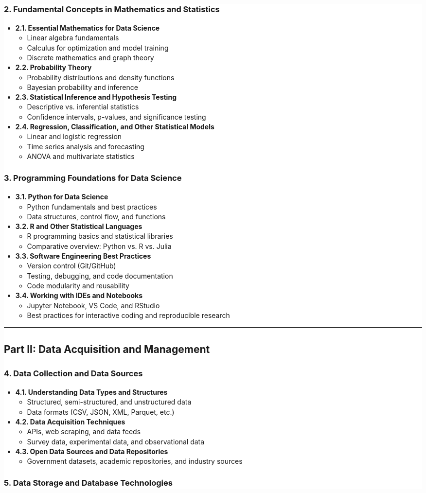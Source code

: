 ### **2. Fundamental Concepts in Mathematics and Statistics**

- **2.1. Essential Mathematics for Data Science**
    - Linear algebra fundamentals
    - Calculus for optimization and model training
    - Discrete mathematics and graph theory
- **2.2. Probability Theory**
    - Probability distributions and density functions
    - Bayesian probability and inference
- **2.3. Statistical Inference and Hypothesis Testing**
    - Descriptive vs. inferential statistics
    - Confidence intervals, p-values, and significance testing
- **2.4. Regression, Classification, and Other Statistical Models**
    - Linear and logistic regression
    - Time series analysis and forecasting
    - ANOVA and multivariate statistics

### **3. Programming Foundations for Data Science**

- **3.1. Python for Data Science**
    - Python fundamentals and best practices
    - Data structures, control flow, and functions
- **3.2. R and Other Statistical Languages**
    - R programming basics and statistical libraries
    - Comparative overview: Python vs. R vs. Julia
- **3.3. Software Engineering Best Practices**
    - Version control (Git/GitHub)
    - Testing, debugging, and code documentation
    - Code modularity and reusability
- **3.4. Working with IDEs and Notebooks**
    - Jupyter Notebook, VS Code, and RStudio
    - Best practices for interactive coding and reproducible research

---

## **Part II: Data Acquisition and Management**

### **4. Data Collection and Data Sources**

- **4.1. Understanding Data Types and Structures**
    - Structured, semi-structured, and unstructured data
    - Data formats (CSV, JSON, XML, Parquet, etc.)
- **4.2. Data Acquisition Techniques**
    - APIs, web scraping, and data feeds
    - Survey data, experimental data, and observational data
- **4.3. Open Data Sources and Data Repositories**
    - Government datasets, academic repositories, and industry sources

### **5. Data Storage and Database Technologies**
